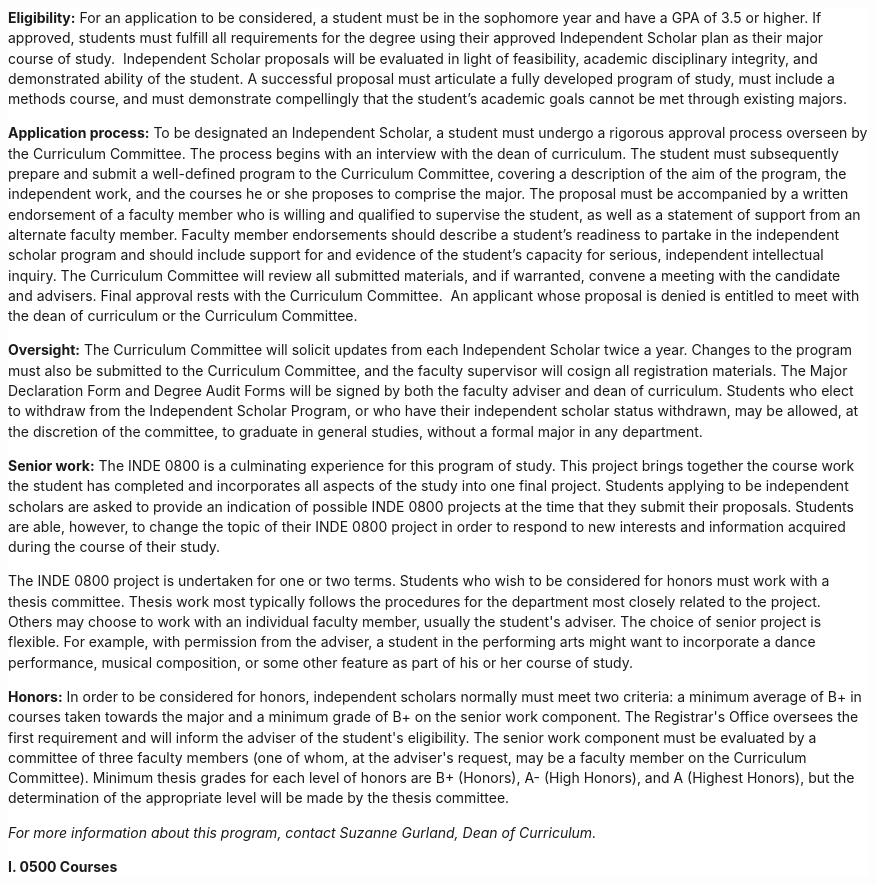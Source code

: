 **Eligibility:** For an application to be considered, a student must be in the sophomore year and have a GPA of 3.5 or higher. If approved, students must fulfill all requirements for the degree using their approved Independent Scholar plan as their major course of study.  Independent Scholar proposals will be evaluated in light of feasibility, academic disciplinary integrity, and demonstrated ability of the student. A successful proposal must articulate a fully developed program of study, must include a methods course, and must demonstrate compellingly that the student’s academic goals cannot be met through existing majors.

**Application process:** To be designated an Independent Scholar, a student must undergo a rigorous approval process overseen by the Curriculum Committee. The process begins with an interview with the dean of curriculum. The student must subsequently prepare and submit a well-defined program to the Curriculum Committee, covering a description of the aim of the program, the independent work, and the courses he or she proposes to comprise the major. The proposal must be accompanied by a written endorsement of a faculty member who is willing and qualified to supervise the student, as well as a statement of support from an alternate faculty member. Faculty member endorsements should describe a student’s readiness to partake in the independent scholar program and should include support for and evidence of the student’s capacity for serious, independent intellectual inquiry. The Curriculum Committee will review all submitted materials, and if warranted, convene a meeting with the candidate and advisers. Final approval rests with the Curriculum Committee.  An applicant whose proposal is denied is entitled to meet with the dean of curriculum or the Curriculum Committee.

**Oversight:** The Curriculum Committee will solicit updates from each Independent Scholar twice a year. Changes to the program must also be submitted to the Curriculum Committee, and the faculty supervisor will cosign all registration materials. The Major Declaration Form and Degree Audit Forms will be signed by both the faculty adviser and dean of curriculum. Students who elect to withdraw from the Independent Scholar Program, or who have their independent scholar status withdrawn, may be allowed, at the discretion of the committee, to graduate in general studies, without a formal major in any department.

**Senior work:** The INDE 0800 is a culminating experience for this program of study. This project brings together the course work the student has completed and incorporates all aspects of the study into one final project. Students applying to be independent scholars are asked to provide an indication of possible INDE 0800 projects at the time that they submit their proposals. Students are able, however, to change the topic of their INDE 0800 project in order to respond to new interests and information acquired during the course of their study.

The INDE 0800 project is undertaken for one or two terms. Students who wish to be considered for honors must work with a thesis committee. Thesis work most typically follows the procedures for the department most closely related to the project. Others may choose to work with an individual faculty member, usually the student's adviser. The choice of senior project is flexible. For example, with permission from the adviser, a student in the performing arts might want to incorporate a dance performance, musical composition, or some other feature as part of his or her course of study.

**Honors:** In order to be considered for honors, independent scholars normally must meet two criteria: a minimum average of B+ in courses taken towards the major and a minimum grade of B+ on the senior work component. The Registrar's Office oversees the first requirement and will inform the adviser of the student's eligibility. The senior work component must be evaluated by a committee of three faculty members (one of whom, at the adviser's request, may be a faculty member on the Curriculum Committee). Minimum thesis grades for each level of honors are B+ (Honors), A- (High Honors), and A (Highest Honors), but the determination of the appropriate level will be made by the thesis committee.

_For more information about this program, contact Suzanne Gurland, Dean of Curriculum._

**I. 0500 Courses**
